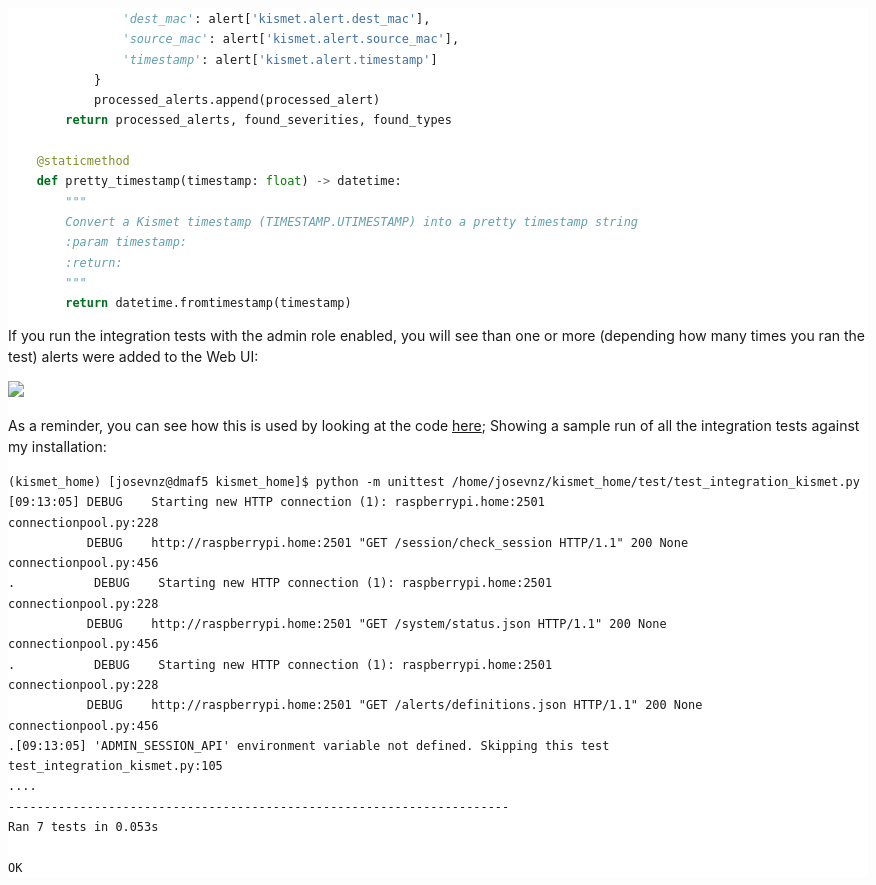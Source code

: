 ```python
                'dest_mac': alert['kismet.alert.dest_mac'],
                'source_mac': alert['kismet.alert.source_mac'],
                'timestamp': alert['kismet.alert.timestamp']
            }
            processed_alerts.append(processed_alert)
        return processed_alerts, found_severities, found_types

    @staticmethod
    def pretty_timestamp(timestamp: float) -> datetime:
        """
        Convert a Kismet timestamp (TIMESTAMP.UTIMESTAMP) into a pretty timestamp string
        :param timestamp:
        :return:
        """
        return datetime.fromtimestamp(timestamp)
```

If you run the integration tests with the admin role enabled, you will see than one or more (depending how many times you ran the test) alerts were added to the Web UI:

![](https://i.imgur.com/JE4KdgP.png)


As a reminder, you can see how this is used by looking at the code [here](); Showing a sample run of all the integration tests against my installation:

```shell
(kismet_home) [josevnz@dmaf5 kismet_home]$ python -m unittest /home/josevnz/kismet_home/test/test_integration_kismet.py 
[09:13:05] DEBUG    Starting new HTTP connection (1): raspberrypi.home:2501                                                                                                                                                        connectionpool.py:228
           DEBUG    http://raspberrypi.home:2501 "GET /session/check_session HTTP/1.1" 200 None                                                                                                                                    connectionpool.py:456
.           DEBUG    Starting new HTTP connection (1): raspberrypi.home:2501                                                                                                                                                        connectionpool.py:228
           DEBUG    http://raspberrypi.home:2501 "GET /system/status.json HTTP/1.1" 200 None                                                                                                                                       connectionpool.py:456
.           DEBUG    Starting new HTTP connection (1): raspberrypi.home:2501                                                                                                                                                        connectionpool.py:228
           DEBUG    http://raspberrypi.home:2501 "GET /alerts/definitions.json HTTP/1.1" 200 None                                                                                                                                  connectionpool.py:456
.[09:13:05] 'ADMIN_SESSION_API' environment variable not defined. Skipping this test                                                                                                                                       test_integration_kismet.py:105
....
----------------------------------------------------------------------
Ran 7 tests in 0.053s

OK

```
